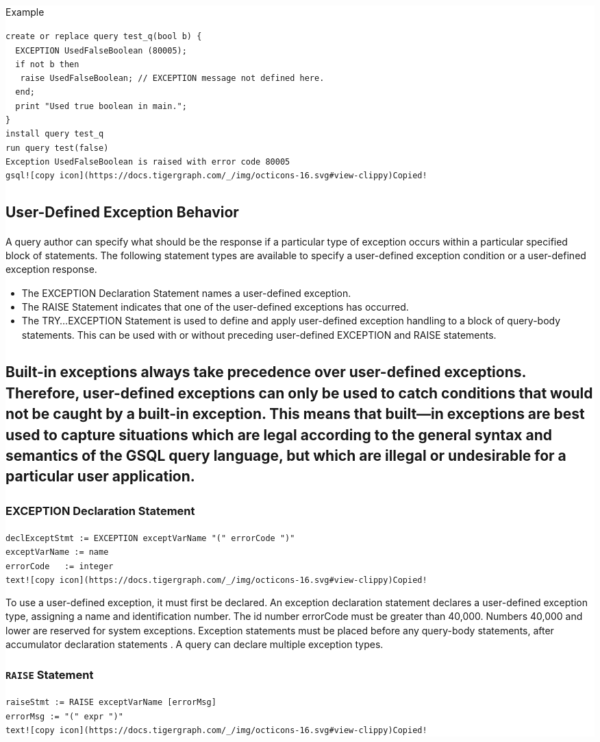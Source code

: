 
Example
```
create or replace query test_q(bool b) {
  EXCEPTION UsedFalseBoolean (80005);
  if not b then
   raise UsedFalseBoolean; // EXCEPTION message not defined here.
  end;
  print "Used true boolean in main.";
}
install query test_q
run query test(false)
Exception UsedFalseBoolean is raised with error code 80005
gsql![copy icon](https://docs.tigergraph.com/_/img/octicons-16.svg#view-clippy)Copied!

```

## [](https://docs.tigergraph.com/gsql-ref/3.10/querying/exception-statements#_user_defined_exception_behavior)**User-Defined Exception Behavior**
A query author can specify what should be the response if a particular type of exception occurs within a particular specified block of statements.
The following statement types are available to specify a user-defined exception condition or a user-defined exception response.
  * The EXCEPTION Declaration Statement names a user-defined exception.
  * The RAISE Statement indicates that one of the user-defined exceptions has occurred.
  * The TRY…​EXCEPTION Statement is used to define and apply user-defined exception handling to a block of query-body statements. This can be used with or without preceding user-defined EXCEPTION and RAISE statements.


Built-in exceptions always take precedence over user-defined exceptions. Therefore, user-defined exceptions can only be used to catch conditions that would not be caught by a built-in exception. This means that built—​in exceptions are best used to capture situations which are legal according to the general syntax and semantics of the GSQL query language, but which are illegal or undesirable for a particular user application.  
---  
### [](https://docs.tigergraph.com/gsql-ref/3.10/querying/exception-statements#_exception_declaration_statement)**EXCEPTION Declaration Statement**
```
declExceptStmt := EXCEPTION exceptVarName "(" errorCode ")"
exceptVarName := name
errorCode   := integer
text![copy icon](https://docs.tigergraph.com/_/img/octicons-16.svg#view-clippy)Copied!

```

To use a user-defined exception, it must first be declared. An exception declaration statement declares a user-defined exception type, assigning a name and identification number. The id number errorCode must be greater than 40,000. Numbers 40,000 and lower are reserved for system exceptions. Exception statements must be placed before any query-body statements, after accumulator declaration statements . A query can declare multiple exception types.
### [](https://docs.tigergraph.com/gsql-ref/3.10/querying/exception-statements#_raise_statement)`RAISE` Statement
```
raiseStmt := RAISE exceptVarName [errorMsg]
errorMsg := "(" expr ")"
text![copy icon](https://docs.tigergraph.com/_/img/octicons-16.svg#view-clippy)Copied!

```
